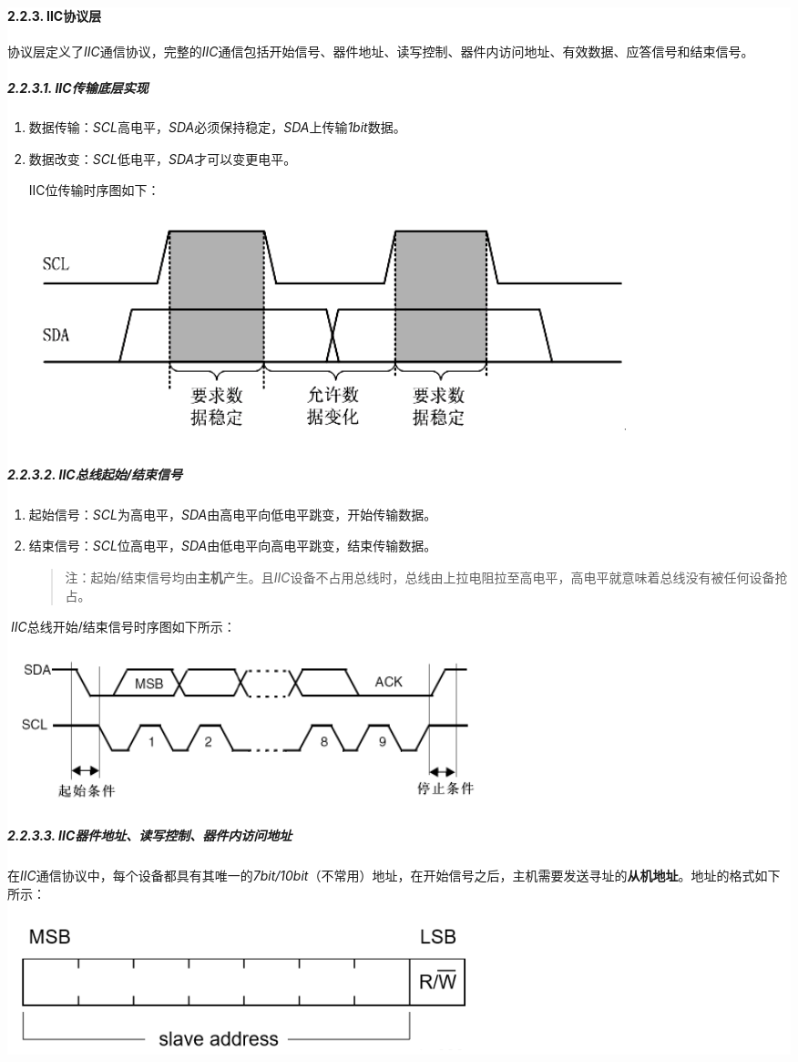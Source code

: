 #### 2.2.3. IIC协议层

​	协议层定义了*IIC*通信协议，完整的*IIC*通信包括开始信号、器件地址、读写控制、器件内访问地址、有效数据、应答信号和结束信号。

##### 2.2.3.1. IIC传输底层实现

 1. 数据传输：*SCL*高电平，*SDA*必须保持稳定，*SDA*上传输*1bit*数据。

 2. 数据改变：*SCL*低电平，*SDA*才可以变更电平。

    IIC位传输时序图如下：

![IIC transfer protocal.png](https://github.com/JetZeyChen/-My-Notes-and-Resources/blob/main/Images%20and%20%20Shortcut%20Resources/IIC%20transfer%20protocal.png?raw=true)

##### 2.2.3.2. IIC总线起始/结束信号

1. 起始信号：*SCL*为高电平，*SDA*由高电平向低电平跳变，开始传输数据。

2. 结束信号：*SCL*位高电平，*SDA*由低电平向高电平跳变，结束传输数据。

   >注：起始/结束信号均由**主机**产生。且*IIC*设备不占用总线时，总线由上拉电阻拉至高电平，高电平就意味着总线没有被任何设备抢占。

​	*IIC*总线开始/结束信号时序图如下所示：

![IIC Start and Stop Signal.png](https://github.com/JetZeyChen/-My-Notes-and-Resources/blob/main/Images%20and%20%20Shortcut%20Resources/IIC%20Start%20and%20Stop%20Signal.png?raw=true)

##### 2.2.3.3. IIC器件地址、读写控制、器件内访问地址

​	在*IIC*通信协议中，每个设备都具有其唯一的*7bit/10bit*（不常用）地址，在开始信号之后，主机需要发送寻址的**从机地址**。地址的格式如下所示：

![IIC 7bit Address and Read Write control bit.png](https://github.com/JetZeyChen/-My-Notes-and-Resources/blob/main/Images%20and%20%20Shortcut%20Resources/IIC%207bit%20Address%20and%20Read%20Write%20control%20bit.png?raw=true)

